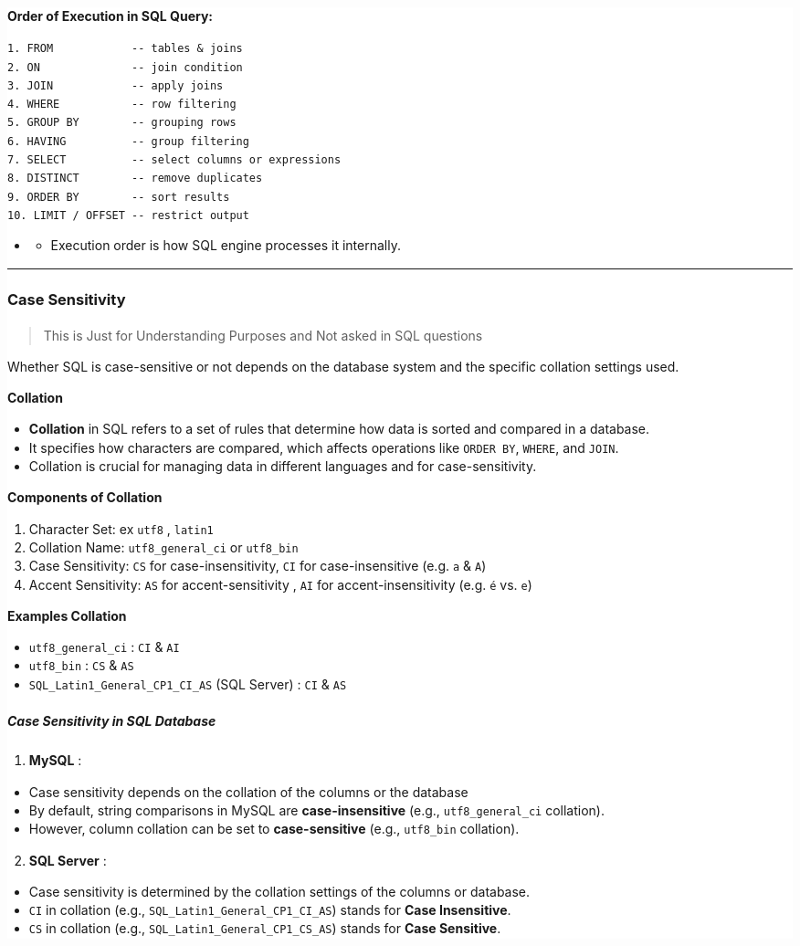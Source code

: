 **Order of Execution in SQL Query:**
```text
1. FROM            -- tables & joins
2. ON              -- join condition
3. JOIN            -- apply joins
4. WHERE           -- row filtering
5. GROUP BY        -- grouping rows
6. HAVING          -- group filtering
7. SELECT          -- select columns or expressions
8. DISTINCT        -- remove duplicates
9. ORDER BY        -- sort results
10. LIMIT / OFFSET -- restrict output
```
- - Execution order is how SQL engine processes it internally.

---

### Case Sensitivity 

> This is Just for Understanding Purposes and Not asked in SQL questions


Whether SQL is case-sensitive or not depends on the database system and the specific collation settings used.

**Collation**
- **Collation** in SQL refers to a set of rules that determine how data is sorted and compared in a database.
- It specifies how characters are compared, which affects operations like `ORDER BY`, `WHERE`, and `JOIN`. 
- Collation is crucial for managing data in different languages and for case-sensitivity.

**Components of Collation**
1. Character Set: ex `utf8` , `latin1`
2. Collation Name: `utf8_general_ci` or `utf8_bin`
3. Case Sensitivity:  `CS` for case-insensitivity, `CI` for case-insensitive (e.g. `a` & `A`)
4. Accent Sensitivity: `AS` for accent-sensitivity , `AI` for accent-insensitivity (e.g. `é` vs. `e`)

**Examples Collation**
- `utf8_general_ci` : `CI` & `AI`
- `utf8_bin` : `CS` & `AS`
- `SQL_Latin1_General_CP1_CI_AS` (SQL Server) : `CI` & `AS`


##### Case Sensitivity in SQL Database

1. **MySQL** : 
- Case sensitivity depends on the collation of the columns or the database
- By default, string comparisons in MySQL are **case-insensitive** (e.g., `utf8_general_ci` collation).
- However, column collation can be set to **case-sensitive** (e.g., `utf8_bin` collation).

2. **SQL Server** : 
- Case sensitivity is determined by the collation settings of the columns or database.
- `CI` in collation (e.g., `SQL_Latin1_General_CP1_CI_AS`) stands for **Case Insensitive**.
- `CS` in collation (e.g., `SQL_Latin1_General_CP1_CS_AS`) stands for **Case Sensitive**.
